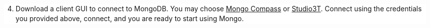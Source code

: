 4. Download a client GUI to connect to MongoDB. You may choose [Mongo Compass](https://www.mongodb.com/products/compass)
   or [Studio3T](https://studio3t.com/). Connect using the credentials you provided above, connect, and you are
   ready to start using Mongo.
